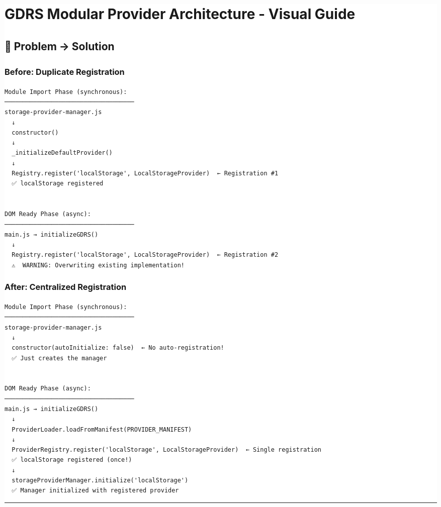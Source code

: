 # GDRS Modular Provider Architecture - Visual Guide

## 🎯 Problem → Solution

### Before: Duplicate Registration

```
Module Import Phase (synchronous):
────────────────────────────────────
storage-provider-manager.js
  ↓
  constructor()
  ↓
  _initializeDefaultProvider()
  ↓
  Registry.register('localStorage', LocalStorageProvider)  ← Registration #1
  ✅ localStorage registered


DOM Ready Phase (async):
────────────────────────────────────
main.js → initializeGDRS()
  ↓
  Registry.register('localStorage', LocalStorageProvider)  ← Registration #2
  ⚠️  WARNING: Overwriting existing implementation!
```

### After: Centralized Registration

```
Module Import Phase (synchronous):
────────────────────────────────────
storage-provider-manager.js
  ↓
  constructor(autoInitialize: false)  ← No auto-registration!
  ✅ Just creates the manager


DOM Ready Phase (async):
────────────────────────────────────
main.js → initializeGDRS()
  ↓
  ProviderLoader.loadFromManifest(PROVIDER_MANIFEST)
  ↓
  ProviderRegistry.register('localStorage', LocalStorageProvider)  ← Single registration
  ✅ localStorage registered (once!)
  ↓
  storageProviderManager.initialize('localStorage')
  ✅ Manager initialized with registered provider
```

---